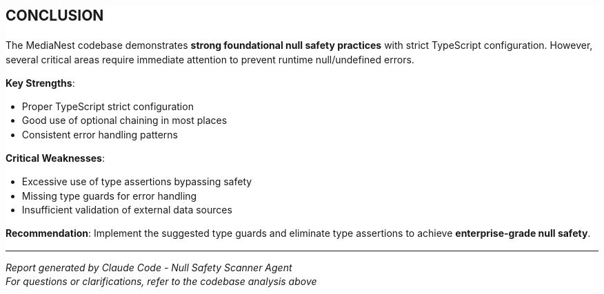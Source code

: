 
## CONCLUSION

The MediaNest codebase demonstrates **strong foundational null safety practices** with strict TypeScript configuration. However, several critical areas require immediate attention to prevent runtime null/undefined errors.

**Key Strengths**:
- Proper TypeScript strict configuration
- Good use of optional chaining in most places  
- Consistent error handling patterns

**Critical Weaknesses**:
- Excessive use of type assertions bypassing safety
- Missing type guards for error handling
- Insufficient validation of external data sources

**Recommendation**: Implement the suggested type guards and eliminate type assertions to achieve **enterprise-grade null safety**.

---

*Report generated by Claude Code - Null Safety Scanner Agent*  
*For questions or clarifications, refer to the codebase analysis above*